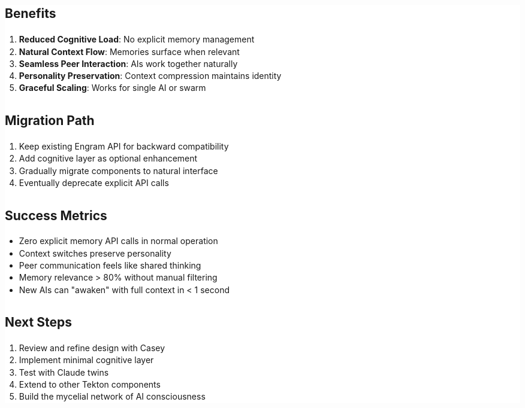 ## Benefits

1. **Reduced Cognitive Load**: No explicit memory management
2. **Natural Context Flow**: Memories surface when relevant
3. **Seamless Peer Interaction**: AIs work together naturally
4. **Personality Preservation**: Context compression maintains identity
5. **Graceful Scaling**: Works for single AI or swarm

## Migration Path

1. Keep existing Engram API for backward compatibility
2. Add cognitive layer as optional enhancement
3. Gradually migrate components to natural interface
4. Eventually deprecate explicit API calls

## Success Metrics

- Zero explicit memory API calls in normal operation
- Context switches preserve personality
- Peer communication feels like shared thinking
- Memory relevance > 80% without manual filtering
- New AIs can "awaken" with full context in < 1 second

## Next Steps

1. Review and refine design with Casey
2. Implement minimal cognitive layer
3. Test with Claude twins
4. Extend to other Tekton components
5. Build the mycelial network of AI consciousness